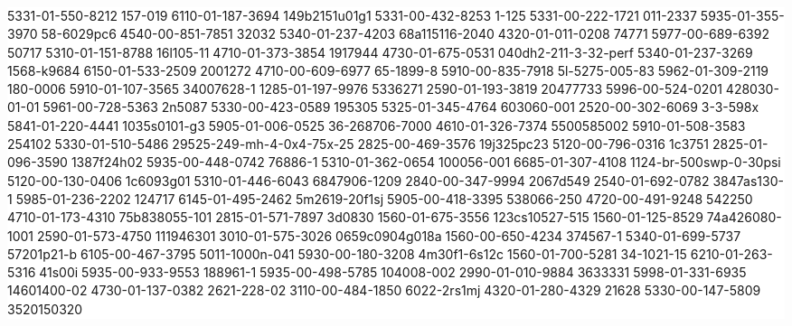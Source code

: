5331-01-550-8212	157-019
6110-01-187-3694	149b2151u01g1
5331-00-432-8253	1-125
5331-00-222-1721	011-2337
5935-01-355-3970	58-6029pc6
4540-00-851-7851	32032
5340-01-237-4203	68a115116-2040
4320-01-011-0208	74771
5977-00-689-6392	50717
5310-01-151-8788	16l105-11
4710-01-373-3854	1917944
4730-01-675-0531	040dh2-211-3-32-perf
5340-01-237-3269	1568-k9684
6150-01-533-2509	2001272
4710-00-609-6977	65-1899-8
5910-00-835-7918	5l-5275-005-83
5962-01-309-2119	180-0006
5910-01-107-3565	34007628-1
1285-01-197-9976	5336271
2590-01-193-3819	20477733
5996-00-524-0201	428030-01-01
5961-00-728-5363	2n5087
5330-00-423-0589	195305
5325-01-345-4764	603060-001
2520-00-302-6069	3-3-598x
5841-01-220-4441	1035s0101-g3
5905-01-006-0525	36-268706-7000
4610-01-326-7374	5500585002
5910-01-508-3583	254102
5330-01-510-5486	29525-249-mh-4-0x4-75x-25
2825-00-469-3576	19j325pc23
5120-00-796-0316	1c3751
2825-01-096-3590	1387f24h02
5935-00-448-0742	76886-1
5310-01-362-0654	100056-001
6685-01-307-4108	1124-br-500swp-0-30psi
5120-00-130-0406	1c6093g01
5310-01-446-6043	6847906-1209
2840-00-347-9994	2067d549
2540-01-692-0782	3847as130-1
5985-01-236-2202	124717
6145-01-495-2462	5m2619-20f1sj
5905-00-418-3395	538066-250
4720-00-491-9248	542250
4710-01-173-4310	75b838055-101
2815-01-571-7897	3d0830
1560-01-675-3556	123cs10527-515
1560-01-125-8529	74a426080-1001
2590-01-573-4750	111946301
3010-01-575-3026	0659c0904g018a
1560-00-650-4234	374567-1
5340-01-699-5737	57201p21-b
6105-00-467-3795	5011-1000n-041
5930-00-180-3208	4m30f1-6s12c
1560-01-700-5281	34-1021-15
6210-01-263-5316	41s00i
5935-00-933-9553	188961-1
5935-00-498-5785	104008-002
2990-01-010-9884	3633331
5998-01-331-6935	14601400-02
4730-01-137-0382	2621-228-02
3110-00-484-1850	6022-2rs1mj
4320-01-280-4329	21628
5330-00-147-5809	3520150320
